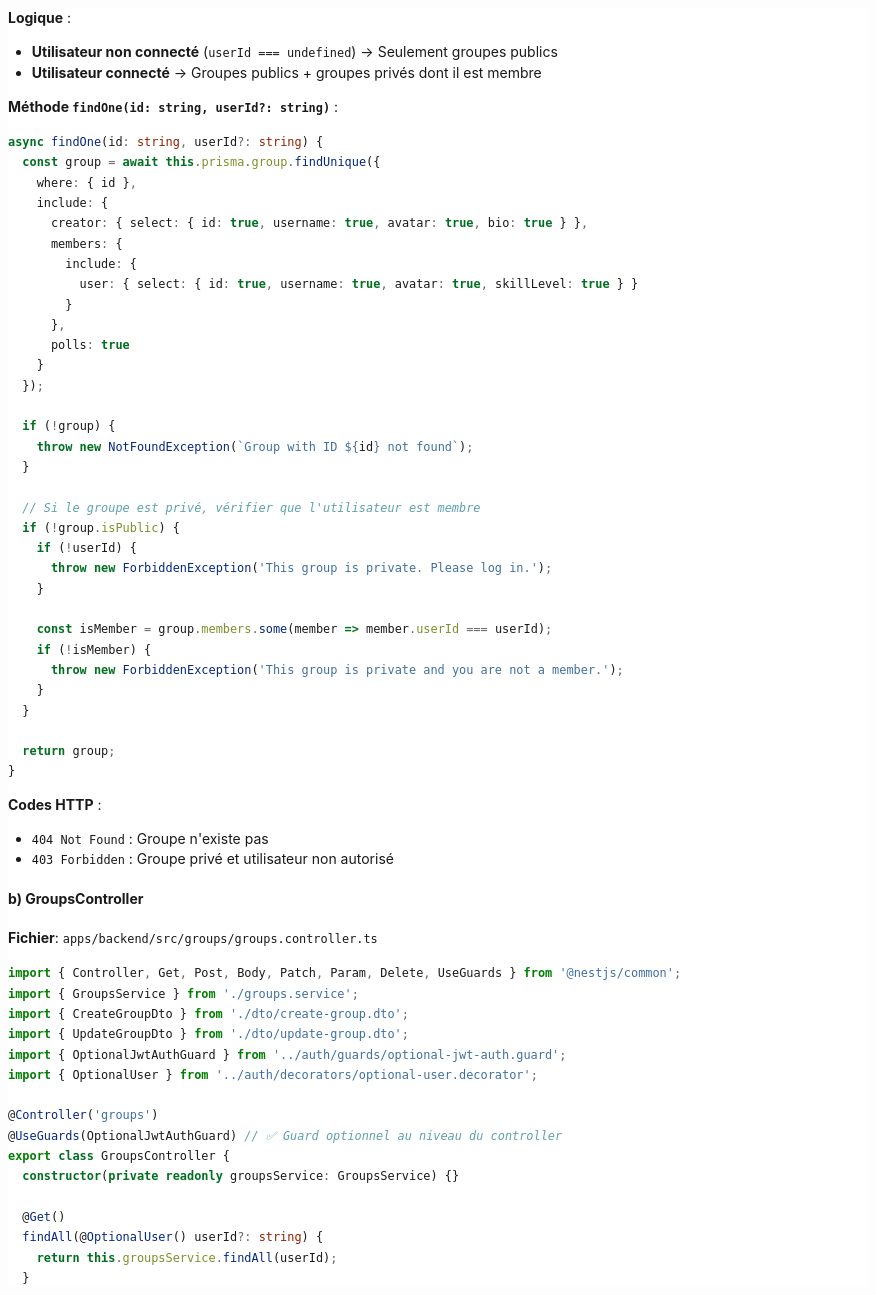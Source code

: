**Logique** :
- **Utilisateur non connecté** (`userId === undefined`) → Seulement groupes publics
- **Utilisateur connecté** → Groupes publics + groupes privés dont il est membre

**Méthode `findOne(id: string, userId?: string)`** :

```typescript
async findOne(id: string, userId?: string) {
  const group = await this.prisma.group.findUnique({
    where: { id },
    include: {
      creator: { select: { id: true, username: true, avatar: true, bio: true } },
      members: {
        include: {
          user: { select: { id: true, username: true, avatar: true, skillLevel: true } }
        }
      },
      polls: true
    }
  });

  if (!group) {
    throw new NotFoundException(`Group with ID ${id} not found`);
  }

  // Si le groupe est privé, vérifier que l'utilisateur est membre
  if (!group.isPublic) {
    if (!userId) {
      throw new ForbiddenException('This group is private. Please log in.');
    }
    
    const isMember = group.members.some(member => member.userId === userId);
    if (!isMember) {
      throw new ForbiddenException('This group is private and you are not a member.');
    }
  }

  return group;
}
```

**Codes HTTP** :
- `404 Not Found` : Groupe n'existe pas
- `403 Forbidden` : Groupe privé et utilisateur non autorisé

#### b) GroupsController

**Fichier**: `apps/backend/src/groups/groups.controller.ts`

```typescript
import { Controller, Get, Post, Body, Patch, Param, Delete, UseGuards } from '@nestjs/common';
import { GroupsService } from './groups.service';
import { CreateGroupDto } from './dto/create-group.dto';
import { UpdateGroupDto } from './dto/update-group.dto';
import { OptionalJwtAuthGuard } from '../auth/guards/optional-jwt-auth.guard';
import { OptionalUser } from '../auth/decorators/optional-user.decorator';

@Controller('groups')
@UseGuards(OptionalJwtAuthGuard) // ✅ Guard optionnel au niveau du controller
export class GroupsController {
  constructor(private readonly groupsService: GroupsService) {}

  @Get()
  findAll(@OptionalUser() userId?: string) {
    return this.groupsService.findAll(userId);
  }
```